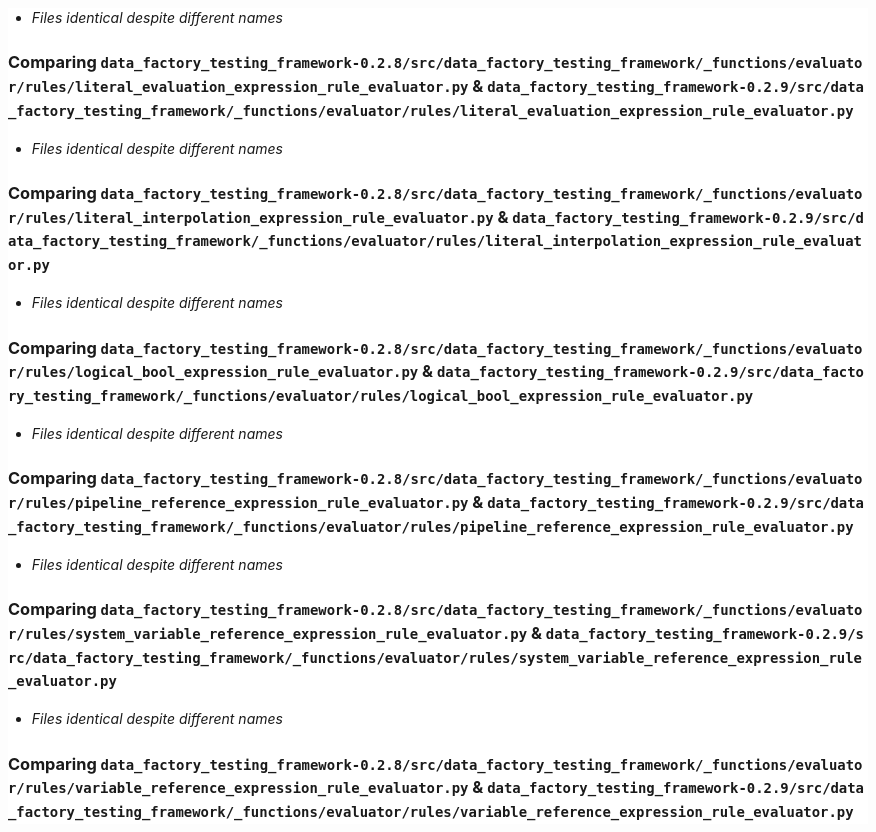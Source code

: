  * *Files identical despite different names*

### Comparing `data_factory_testing_framework-0.2.8/src/data_factory_testing_framework/_functions/evaluator/rules/literal_evaluation_expression_rule_evaluator.py` & `data_factory_testing_framework-0.2.9/src/data_factory_testing_framework/_functions/evaluator/rules/literal_evaluation_expression_rule_evaluator.py`

 * *Files identical despite different names*

### Comparing `data_factory_testing_framework-0.2.8/src/data_factory_testing_framework/_functions/evaluator/rules/literal_interpolation_expression_rule_evaluator.py` & `data_factory_testing_framework-0.2.9/src/data_factory_testing_framework/_functions/evaluator/rules/literal_interpolation_expression_rule_evaluator.py`

 * *Files identical despite different names*

### Comparing `data_factory_testing_framework-0.2.8/src/data_factory_testing_framework/_functions/evaluator/rules/logical_bool_expression_rule_evaluator.py` & `data_factory_testing_framework-0.2.9/src/data_factory_testing_framework/_functions/evaluator/rules/logical_bool_expression_rule_evaluator.py`

 * *Files identical despite different names*

### Comparing `data_factory_testing_framework-0.2.8/src/data_factory_testing_framework/_functions/evaluator/rules/pipeline_reference_expression_rule_evaluator.py` & `data_factory_testing_framework-0.2.9/src/data_factory_testing_framework/_functions/evaluator/rules/pipeline_reference_expression_rule_evaluator.py`

 * *Files identical despite different names*

### Comparing `data_factory_testing_framework-0.2.8/src/data_factory_testing_framework/_functions/evaluator/rules/system_variable_reference_expression_rule_evaluator.py` & `data_factory_testing_framework-0.2.9/src/data_factory_testing_framework/_functions/evaluator/rules/system_variable_reference_expression_rule_evaluator.py`

 * *Files identical despite different names*

### Comparing `data_factory_testing_framework-0.2.8/src/data_factory_testing_framework/_functions/evaluator/rules/variable_reference_expression_rule_evaluator.py` & `data_factory_testing_framework-0.2.9/src/data_factory_testing_framework/_functions/evaluator/rules/variable_reference_expression_rule_evaluator.py`
